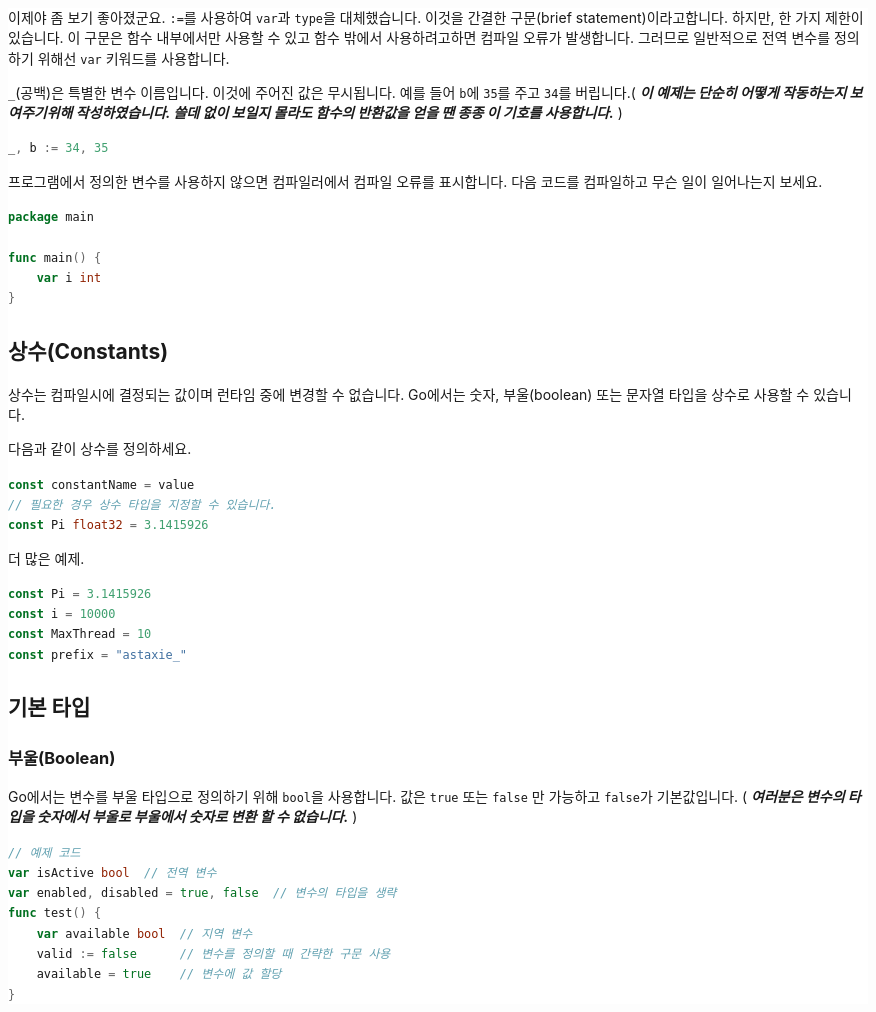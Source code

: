 이제야 좀 보기 좋아졌군요. `:=`를 사용하여 `var`과 `type`을 대체했습니다. 이것을 간결한 구문(brief statement)이라고합니다. 하지만, 한 가지 제한이 있습니다. 이 구문은 함수 내부에서만 사용할 수 있고 함수 밖에서 사용하려고하면 컴파일 오류가 발생합니다. 그러므로 일반적으로 전역 변수를 정의하기 위해선 `var` 키워드를 사용합니다.

`_`(공백)은 특별한 변수 이름입니다. 이것에 주어진 값은 무시됩니다. 예를 들어 `b`에 `35`를 주고 `34`를 버립니다.( ***이 예제는 단순히 어떻게 작동하는지 보여주기위해 작성하였습니다. 쓸데 없이 보일지 몰라도 함수의 반환값을 얻을 땐 종종 이 기호를 사용합니다.*** )

```go
_, b := 34, 35
```
	
프로그램에서 정의한 변수를 사용하지 않으면 컴파일러에서 컴파일 오류를 표시합니다. 다음 코드를 컴파일하고 무슨 일이 일어나는지 보세요.

```go
package main

func main() {
    var i int
}
```
	
## 상수(Constants)

상수는 컴파일시에 결정되는 값이며 런타임 중에 변경할 수 없습니다. Go에서는 숫자, 부울(boolean) 또는 문자열 타입을 상수로 사용할 수 있습니다.

다음과 같이 상수를 정의하세요.

```go
const constantName = value
// 필요한 경우 상수 타입을 지정할 수 있습니다.
const Pi float32 = 3.1415926
```

더 많은 예제.

```go
const Pi = 3.1415926
const i = 10000
const MaxThread = 10
const prefix = "astaxie_"
```

## 기본 타입

### 부울(Boolean)

Go에서는 변수를 부울 타입으로 정의하기 위해 `bool`을 사용합니다. 값은 `true` 또는 `false` 만 가능하고 `false`가 기본값입니다. ( ***여러분은 변수의 타입을 숫자에서 부울로 부울에서 숫자로 변환 할 수 없습니다.*** )

```go
// 예제 코드
var isActive bool  // 전역 변수
var enabled, disabled = true, false  // 변수의 타입을 생략
func test() {
    var available bool  // 지역 변수
    valid := false      // 변수를 정의할 때 간략한 구문 사용
    available = true    // 변수에 값 할당
}
```
	
